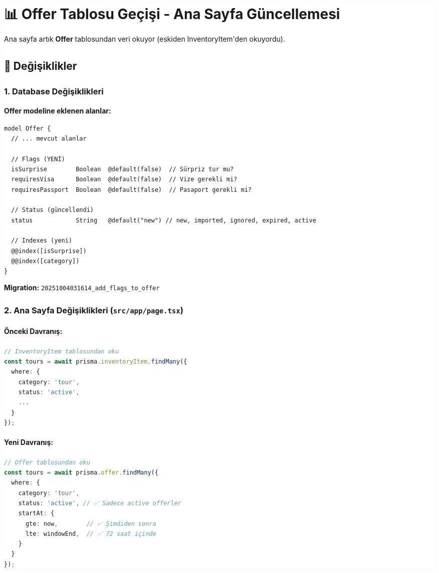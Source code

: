 # 📊 Offer Tablosu Geçişi - Ana Sayfa Güncellemesi

Ana sayfa artık **Offer** tablosundan veri okuyor (eskiden InventoryItem'den okuyordu).

## 🔄 Değişiklikler

### 1. Database Değişiklikleri

**Offer modeline eklenen alanlar:**
```prisma
model Offer {
  // ... mevcut alanlar
  
  // Flags (YENİ)
  isSurprise        Boolean  @default(false)  // Sürpriz tur mu?
  requiresVisa      Boolean  @default(false)  // Vize gerekli mi?
  requiresPassport  Boolean  @default(false)  // Pasaport gerekli mi?
  
  // Status (güncellendi)
  status            String   @default("new") // new, imported, ignored, expired, active
  
  // Indexes (yeni)
  @@index([isSurprise])
  @@index([category])
}
```

**Migration:** `20251004031614_add_flags_to_offer`

### 2. Ana Sayfa Değişiklikleri (`src/app/page.tsx`)

#### Önceki Davranış:
```typescript
// InventoryItem tablosundan oku
const tours = await prisma.inventoryItem.findMany({
  where: { 
    category: 'tour',
    status: 'active',
    ...
  }
});
```

#### Yeni Davranış:
```typescript
// Offer tablosundan oku
const tours = await prisma.offer.findMany({
  where: {
    category: 'tour',
    status: 'active', // ✅ Sadece active offerler
    startAt: {
      gte: now,        // ✅ Şimdiden sonra
      lte: windowEnd,  // ✅ 72 saat içinde
    }
  }
});
```
